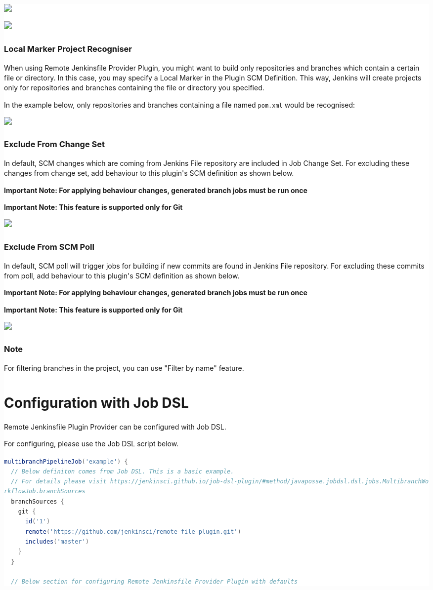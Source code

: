 ![](images/multibranch-pipeline-definition-2.png)

![](images/multibranch-pipeline-definition-3.png)

### Local Marker Project Recogniser

When using Remote Jenkinsfile Provider Plugin, you might want to build only repositories and branches which contain a certain file or directory.
In this case, you may specify a Local Marker in the Plugin SCM Definition. This way, Jenkins will create projects only
for repositories and branches containing the file or directory you specified.

In the example below, only repositories and branches containing a file named `pom.xml` would be recognised:

![](images/multibranch-pipeline-local-file-1.png)

### Exclude From Change Set
In default, SCM changes which are coming from Jenkins File repository are included in Job Change Set. 
For excluding these changes from change set, add behaviour to this plugin's SCM definition as shown below.

**Important Note: For applying behaviour changes, generated branch jobs must be run once**

**Important Note: This feature is supported only for Git**

![](images/exclude-from-changeset.png)

### Exclude From SCM Poll
In default, SCM poll will trigger jobs for building if new commits are found in Jenkins File repository.
For excluding these commits from poll, add behaviour to this plugin's SCM definition as shown below.

**Important Note: For applying behaviour changes, generated branch jobs must be run once**

**Important Note: This feature is supported only for Git**

![](images/exclude-from-poll.png)

### Note

For filtering branches in the project, you can use "Filter by name" feature.


# Configuration with Job DSL
Remote Jenkinsfile Plugin Provider can be configured with Job DSL.

For configuring, please use the Job DSL script below.

```groovy
multibranchPipelineJob('example') {
  // Below definiton comes from Job DSL. This is a basic example. 
  // For details please visit https://jenkinsci.github.io/job-dsl-plugin/#method/javaposse.jobdsl.dsl.jobs.MultibranchWorkflowJob.branchSources
  branchSources {
    git {
      id('1')
      remote('https://github.com/jenkinsci/remote-file-plugin.git')
      includes('master')
    }
  }

  // Below section for configuring Remote Jenkinsfile Provider Plugin with defaults
```